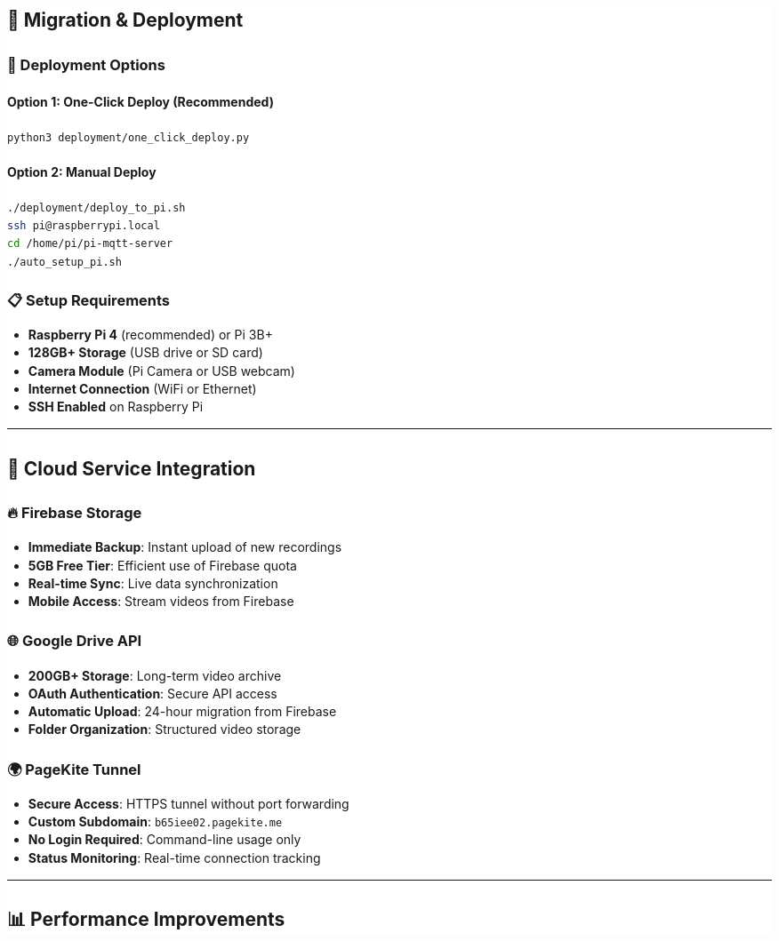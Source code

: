
## 🔄 Migration & Deployment

### 🚀 Deployment Options

#### Option 1: One-Click Deploy (Recommended)
```bash
python3 deployment/one_click_deploy.py
```

#### Option 2: Manual Deploy
```bash
./deployment/deploy_to_pi.sh
ssh pi@raspberrypi.local
cd /home/pi/pi-mqtt-server
./auto_setup_pi.sh
```

### 📋 Setup Requirements
- **Raspberry Pi 4** (recommended) or Pi 3B+
- **128GB+ Storage** (USB drive or SD card)
- **Camera Module** (Pi Camera or USB webcam)
- **Internet Connection** (WiFi or Ethernet)
- **SSH Enabled** on Raspberry Pi

---

## 🌟 Cloud Service Integration

### 🔥 Firebase Storage
- **Immediate Backup**: Instant upload of new recordings
- **5GB Free Tier**: Efficient use of Firebase quota
- **Real-time Sync**: Live data synchronization
- **Mobile Access**: Stream videos from Firebase

### 🌐 Google Drive API
- **200GB+ Storage**: Long-term video archive
- **OAuth Authentication**: Secure API access
- **Automatic Upload**: 24-hour migration from Firebase
- **Folder Organization**: Structured video storage

### 🌍 PageKite Tunnel
- **Secure Access**: HTTPS tunnel without port forwarding
- **Custom Subdomain**: `b65iee02.pagekite.me`
- **No Login Required**: Command-line usage only
- **Status Monitoring**: Real-time connection tracking

---

## 📊 Performance Improvements
